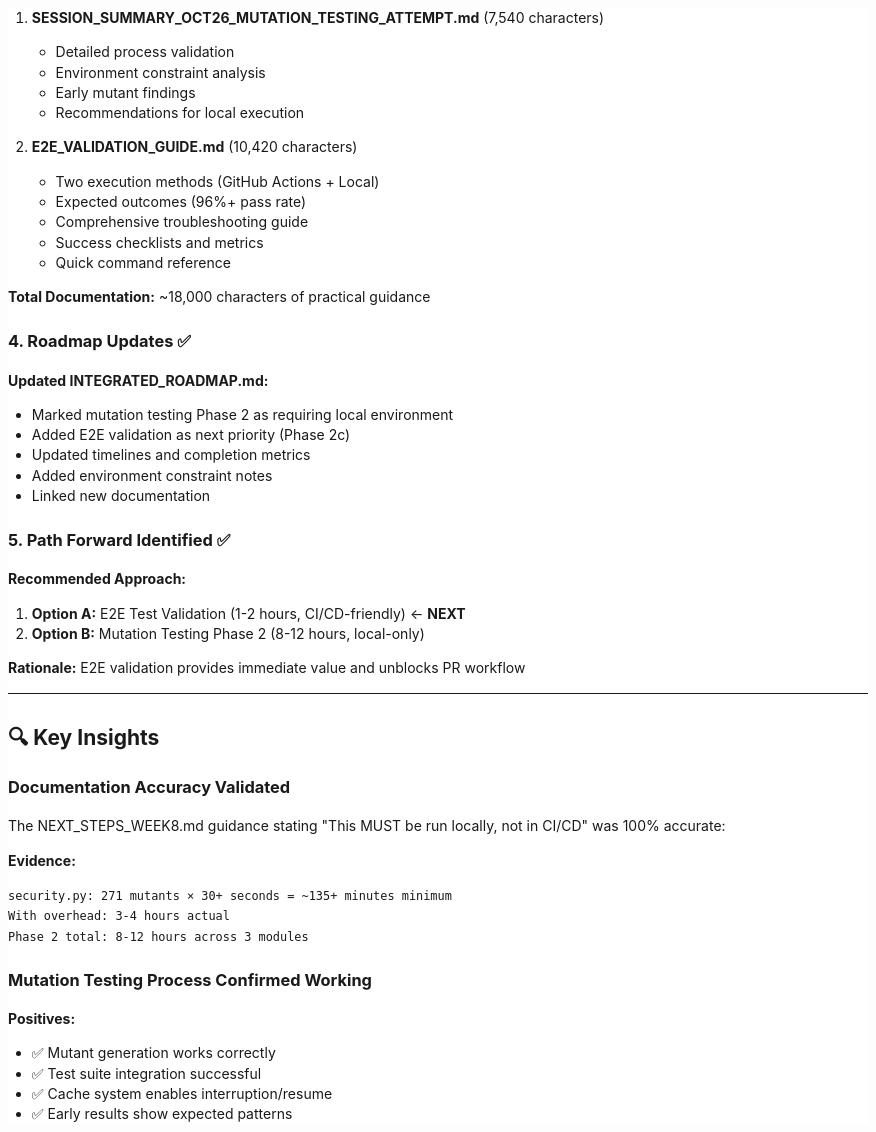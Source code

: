 1. **SESSION_SUMMARY_OCT26_MUTATION_TESTING_ATTEMPT.md** (7,540 characters)
   - Detailed process validation
   - Environment constraint analysis
   - Early mutant findings
   - Recommendations for local execution

2. **E2E_VALIDATION_GUIDE.md** (10,420 characters)
   - Two execution methods (GitHub Actions + Local)
   - Expected outcomes (96%+ pass rate)
   - Comprehensive troubleshooting guide
   - Success checklists and metrics
   - Quick command reference

**Total Documentation:** ~18,000 characters of practical guidance

### 4. Roadmap Updates ✅

**Updated INTEGRATED_ROADMAP.md:**
- Marked mutation testing Phase 2 as requiring local environment
- Added E2E validation as next priority (Phase 2c)
- Updated timelines and completion metrics
- Added environment constraint notes
- Linked new documentation

### 5. Path Forward Identified ✅

**Recommended Approach:**
1. **Option A:** E2E Test Validation (1-2 hours, CI/CD-friendly) ← **NEXT**
2. **Option B:** Mutation Testing Phase 2 (8-12 hours, local-only)

**Rationale:** E2E validation provides immediate value and unblocks PR workflow

---

## 🔍 Key Insights

### Documentation Accuracy Validated

The NEXT_STEPS_WEEK8.md guidance stating "This MUST be run locally, not in CI/CD" was 100% accurate:

**Evidence:**
```
security.py: 271 mutants × 30+ seconds = ~135+ minutes minimum
With overhead: 3-4 hours actual
Phase 2 total: 8-12 hours across 3 modules
```

### Mutation Testing Process Confirmed Working

**Positives:**
- ✅ Mutant generation works correctly
- ✅ Test suite integration successful
- ✅ Cache system enables interruption/resume
- ✅ Early results show expected patterns
